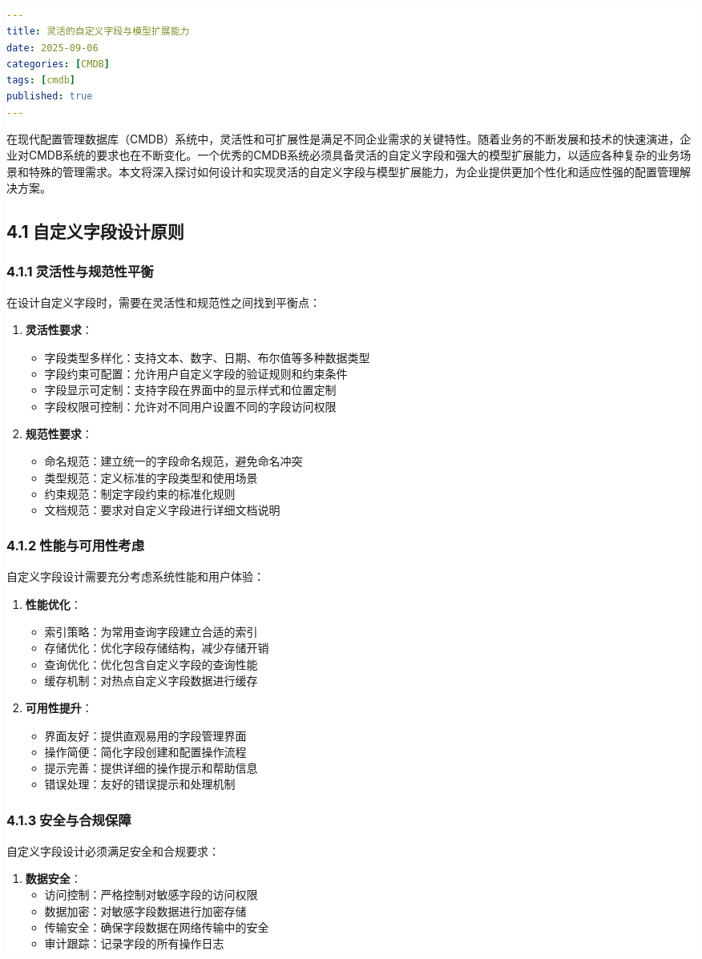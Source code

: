 ```yaml
---
title: 灵活的自定义字段与模型扩展能力
date: 2025-09-06
categories: [CMDB]
tags: [cmdb]
published: true
---
```


在现代配置管理数据库（CMDB）系统中，灵活性和可扩展性是满足不同企业需求的关键特性。随着业务的不断发展和技术的快速演进，企业对CMDB系统的要求也在不断变化。一个优秀的CMDB系统必须具备灵活的自定义字段和强大的模型扩展能力，以适应各种复杂的业务场景和特殊的管理需求。本文将深入探讨如何设计和实现灵活的自定义字段与模型扩展能力，为企业提供更加个性化和适应性强的配置管理解决方案。

## 4.1 自定义字段设计原则

### 4.1.1 灵活性与规范性平衡

在设计自定义字段时，需要在灵活性和规范性之间找到平衡点：

1. **灵活性要求**：
   - 字段类型多样化：支持文本、数字、日期、布尔值等多种数据类型
   - 字段约束可配置：允许用户自定义字段的验证规则和约束条件
   - 字段显示可定制：支持字段在界面中的显示样式和位置定制
   - 字段权限可控制：允许对不同用户设置不同的字段访问权限

2. **规范性要求**：
   - 命名规范：建立统一的字段命名规范，避免命名冲突
   - 类型规范：定义标准的字段类型和使用场景
   - 约束规范：制定字段约束的标准化规则
   - 文档规范：要求对自定义字段进行详细文档说明

### 4.1.2 性能与可用性考虑

自定义字段设计需要充分考虑系统性能和用户体验：

1. **性能优化**：
   - 索引策略：为常用查询字段建立合适的索引
   - 存储优化：优化字段存储结构，减少存储开销
   - 查询优化：优化包含自定义字段的查询性能
   - 缓存机制：对热点自定义字段数据进行缓存

2. **可用性提升**：
   - 界面友好：提供直观易用的字段管理界面
   - 操作简便：简化字段创建和配置操作流程
   - 提示完善：提供详细的操作提示和帮助信息
   - 错误处理：友好的错误提示和处理机制

### 4.1.3 安全与合规保障

自定义字段设计必须满足安全和合规要求：

1. **数据安全**：
   - 访问控制：严格控制对敏感字段的访问权限
   - 数据加密：对敏感字段数据进行加密存储
   - 传输安全：确保字段数据在网络传输中的安全
   - 审计跟踪：记录字段的所有操作日志
